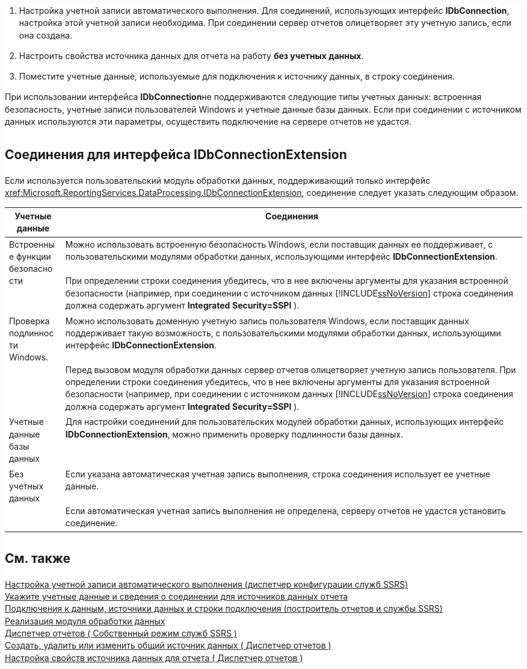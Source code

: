 1.  Настройка учетной записи автоматического выполнения. Для соединений, использующих интерфейс **IDbConnection**, настройка этой учетной записи необходима. При соединении сервер отчетов олицетворяет эту учетную запись, если она создана.  
  
2.  Настроить свойства источника данных для отчета на работу **без учетных данных**.  
  
3.  Поместите учетные данные, используемые для подключения к источнику данных, в строку соединения.  
  
 При использовании интерфейса **IDbConnection**не поддерживаются следующие типы учетных данных: встроенная безопасность, учетные записи пользователей Windows и учетные данные базы данных. Если при соединении с источником данных используются эти параметры, осуществить подключение на сервере отчетов не удастся.  
  
## <a name="connections-for-idbconnectionextension"></a>Соединения для интерфейса IDbConnectionExtension  
 Если используется пользовательский модуль обработки данных, поддерживающий только интерфейс <xref:Microsoft.ReportingServices.DataProcessing.IDbConnectionExtension>, соединение следует указать следующим образом.  
  
|Учетные данные|Соединения|  
|-----------------|-----------------|  
|Встроенные функции безопасности|Можно использовать встроенную безопасность Windows, если поставщик данных ее поддерживает, с пользовательскими модулями обработки данных, использующими интерфейс **IDbConnectionExtension**.<br /><br /> При определении строки соединения убедитесь, что в нее включены аргументы для указания встроенной безопасности (например, при соединении с источником данных [!INCLUDE[ssNoVersion](../../includes/ssnoversion-md.md)] строка соединения должна содержать аргумент **Integrated Security=SSPI** ).|  
|Проверка подлинности Windows.|Можно использовать доменную учетную запись пользователя Windows, если поставщик данных поддерживает такую возможность, с пользовательскими модулями обработки данных, использующими интерфейс **IDbConnectionExtension**.<br /><br /> Перед вызовом модуля обработки данных сервер отчетов олицетворяет учетную запись пользователя. При определении строки соединения убедитесь, что в нее включены аргументы для указания встроенной безопасности (например, при соединении с источником данных [!INCLUDE[ssNoVersion](../../includes/ssnoversion-md.md)] строка соединения должна содержать аргумент **Integrated Security=SSPI** ).|  
|Учетные данные базы данных|Для настройки соединений для пользовательских модулей обработки данных, использующих интерфейс **IDbConnectionExtension**, можно применить проверку подлинности базы данных.|  
|Без учетных данных|Если указана автоматическая учетная запись выполнения, строка соединения использует ее учетные данные.<br /><br /> Если автоматическая учетная запись выполнения не определена, серверу отчетов не удастся установить соединение.|  
  
## <a name="see-also"></a>См. также  
 [Настройка учетной записи автоматического выполнения (диспетчер конфигурации служб SSRS)](../../reporting-services/install-windows/configure-the-unattended-execution-account-ssrs-configuration-manager.md)   
 [Укажите учетные данные и сведения о соединении для источников данных отчета](../../reporting-services/report-data/specify-credential-and-connection-information-for-report-data-sources.md)   
 [Подключения к данным, источники данных и строки подключения &#40;построитель отчетов и службы SSRS&#41;](../../reporting-services/report-data/data-connections-data-sources-and-connection-strings-report-builder-and-ssrs.md)   
 [Реализация модуля обработки данных](../../reporting-services/extensions/data-processing/implementing-a-data-processing-extension.md)   
 [Диспетчер отчетов &#40; Собственный режим служб SSRS &#41;](http://msdn.microsoft.com/library/80949f9d-58f5-48e3-9342-9e9bf4e57896)   
 [Создать, удалить или изменить общий источник данных &#40; Диспетчер отчетов &#41;](http://msdn.microsoft.com/library/cd7bace3-f8ec-4ee3-8a9f-2f217cdca9f2)   
 [Настройка свойств источника данных для отчета &#40; Диспетчер отчетов &#41;](../../reporting-services/report-data/configure-data-source-properties-for-a-report-report-manager.md)  
  
  

